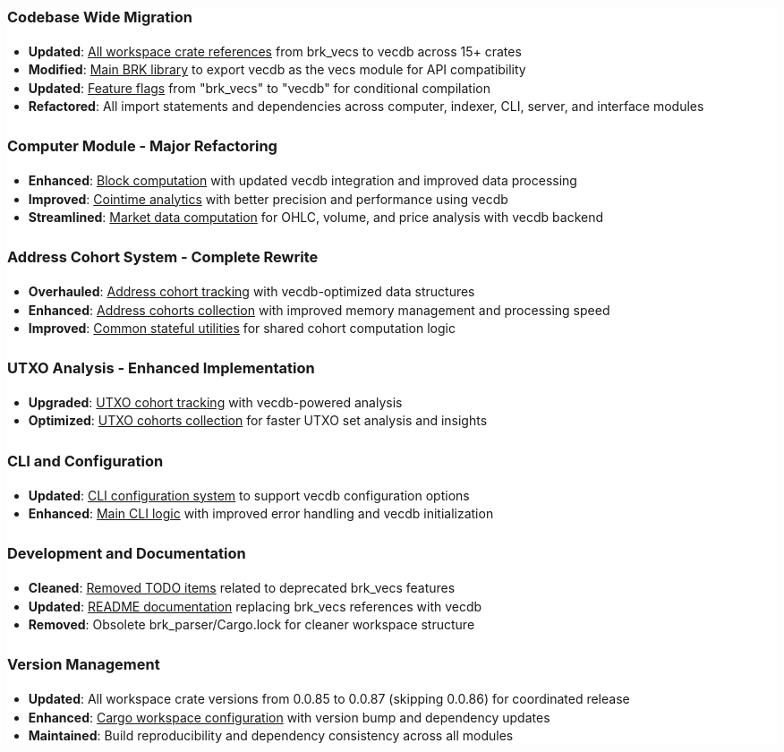 ### Codebase Wide Migration
- **Updated**: [All workspace crate references](https://github.com/bitcoinresearchkit/brk/blob/v0.0.87/Cargo.toml#L28-L42) from brk_vecs to vecdb across 15+ crates
- **Modified**: [Main BRK library](https://github.com/bitcoinresearchkit/brk/blob/v0.0.87/crates/brk/src/lib.rs#L56) to export vecdb as the vecs module for API compatibility
- **Updated**: [Feature flags](https://github.com/bitcoinresearchkit/brk/blob/v0.0.87/crates/brk/Cargo.toml#L40) from "brk_vecs" to "vecdb" for conditional compilation
- **Refactored**: All import statements and dependencies across computer, indexer, CLI, server, and interface modules

### Computer Module - Major Refactoring
- **Enhanced**: [Block computation](https://github.com/bitcoinresearchkit/brk/blob/v0.0.87/crates/brk_computer/src/blocks.rs) with updated vecdb integration and improved data processing
- **Improved**: [Cointime analytics](https://github.com/bitcoinresearchkit/brk/blob/v0.0.87/crates/brk_computer/src/cointime.rs) with better precision and performance using vecdb
- **Streamlined**: [Market data computation](https://github.com/bitcoinresearchkit/brk/blob/v0.0.87/crates/brk_computer/src/market.rs) for OHLC, volume, and price analysis with vecdb backend

### Address Cohort System - Complete Rewrite
- **Overhauled**: [Address cohort tracking](https://github.com/bitcoinresearchkit/brk/blob/v0.0.87/crates/brk_computer/src/stateful/address_cohort.rs) with vecdb-optimized data structures
- **Enhanced**: [Address cohorts collection](https://github.com/bitcoinresearchkit/brk/blob/v0.0.87/crates/brk_computer/src/stateful/address_cohorts.rs) with improved memory management and processing speed
- **Improved**: [Common stateful utilities](https://github.com/bitcoinresearchkit/brk/blob/v0.0.87/crates/brk_computer/src/stateful/common.rs) for shared cohort computation logic

### UTXO Analysis - Enhanced Implementation
- **Upgraded**: [UTXO cohort tracking](https://github.com/bitcoinresearchkit/brk/blob/v0.0.87/crates/brk_computer/src/stateful/utxo_cohort.rs) with vecdb-powered analysis
- **Optimized**: [UTXO cohorts collection](https://github.com/bitcoinresearchkit/brk/blob/v0.0.87/crates/brk_computer/src/stateful/utxo_cohorts.rs) for faster UTXO set analysis and insights

### CLI and Configuration
- **Updated**: [CLI configuration system](https://github.com/bitcoinresearchkit/brk/blob/v0.0.87/crates/brk_cli/src/config.rs) to support vecdb configuration options
- **Enhanced**: [Main CLI logic](https://github.com/bitcoinresearchkit/brk/blob/v0.0.87/crates/brk_cli/src/lib.rs) with improved error handling and vecdb initialization

### Development and Documentation
- **Cleaned**: [Removed TODO items](https://github.com/bitcoinresearchkit/brk/blob/v0.0.87/TODO.md) related to deprecated brk_vecs features
- **Updated**: [README documentation](https://github.com/bitcoinresearchkit/brk/blob/v0.0.87/README.md) replacing brk_vecs references with vecdb
- **Removed**: Obsolete brk_parser/Cargo.lock for cleaner workspace structure

### Version Management
- **Updated**: All workspace crate versions from 0.0.85 to 0.0.87 (skipping 0.0.86) for coordinated release
- **Enhanced**: [Cargo workspace configuration](https://github.com/bitcoinresearchkit/brk/blob/v0.0.87/Cargo.toml#L7) with version bump and dependency updates
- **Maintained**: Build reproducibility and dependency consistency across all modules
